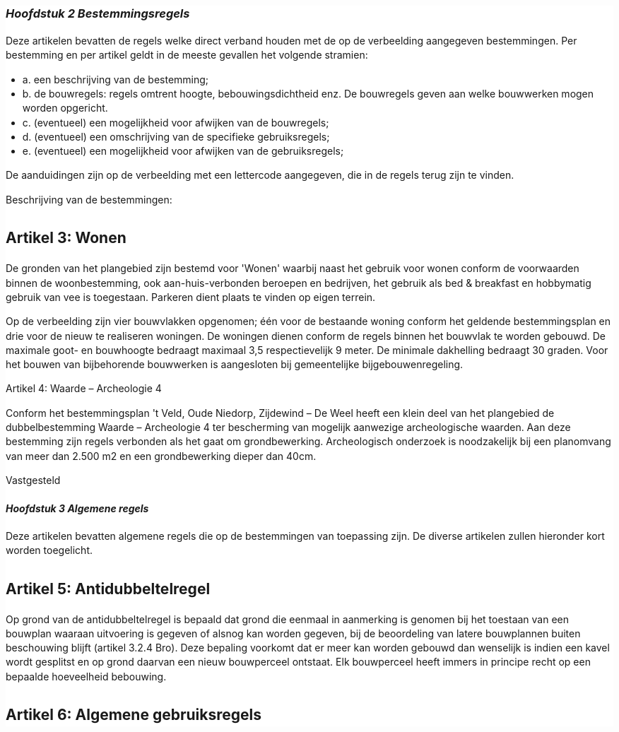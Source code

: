 ### *Hoofdstuk 2 Bestemmingsregels*

Deze artikelen bevatten de regels welke direct verband houden met de op de verbeelding aangegeven bestemmingen. Per bestemming en per artikel geldt in de meeste gevallen het volgende stramien:

- a. een beschrijving van de bestemming;
- b. de bouwregels: regels omtrent hoogte, bebouwingsdichtheid enz. De bouwregels geven aan welke bouwwerken mogen worden opgericht.
- c. (eventueel) een mogelijkheid voor afwijken van de bouwregels;
- d. (eventueel) een omschrijving van de specifieke gebruiksregels;
- e. (eventueel) een mogelijkheid voor afwijken van de gebruiksregels;

De aanduidingen zijn op de verbeelding met een lettercode aangegeven, die in de regels terug zijn te vinden.

Beschrijving van de bestemmingen:

## Artikel 3: Wonen

De gronden van het plangebied zijn bestemd voor 'Wonen' waarbij naast het gebruik voor wonen conform de voorwaarden binnen de woonbestemming, ook aan-huis-verbonden beroepen en bedrijven, het gebruik als bed & breakfast en hobbymatig gebruik van vee is toegestaan. Parkeren dient plaats te vinden op eigen terrein.

Op de verbeelding zijn vier bouwvlakken opgenomen; één voor de bestaande woning conform het geldende bestemmingsplan en drie voor de nieuw te realiseren woningen. De woningen dienen conform de regels binnen het bouwvlak te worden gebouwd. De maximale goot- en bouwhoogte bedraagt maximaal 3,5 respectievelijk 9 meter. De minimale dakhelling bedraagt 30 graden. Voor het bouwen van bijbehorende bouwwerken is aangesloten bij gemeentelijke bijgebouwenregeling.

Artikel 4: Waarde – Archeologie 4

Conform het bestemmingsplan 't Veld, Oude Niedorp, Zijdewind – De Weel heeft een klein deel van het plangebied de dubbelbestemming Waarde – Archeologie 4 ter bescherming van mogelijk aanwezige archeologische waarden. Aan deze bestemming zijn regels verbonden als het gaat om grondbewerking. Archeologisch onderzoek is noodzakelijk bij een planomvang van meer dan 2.500 m2 en een grondbewerking dieper dan 40cm.

Vastgesteld

#### *Hoofdstuk 3 Algemene regels*

Deze artikelen bevatten algemene regels die op de bestemmingen van toepassing zijn. De diverse artikelen zullen hieronder kort worden toegelicht.

## Artikel 5: Antidubbeltelregel

Op grond van de antidubbeltelregel is bepaald dat grond die eenmaal in aanmerking is genomen bij het toestaan van een bouwplan waaraan uitvoering is gegeven of alsnog kan worden gegeven, bij de beoordeling van latere bouwplannen buiten beschouwing blijft (artikel 3.2.4 Bro). Deze bepaling voorkomt dat er meer kan worden gebouwd dan wenselijk is indien een kavel wordt gesplitst en op grond daarvan een nieuw bouwperceel ontstaat. Elk bouwperceel heeft immers in principe recht op een bepaalde hoeveelheid bebouwing.

## Artikel 6: Algemene gebruiksregels
